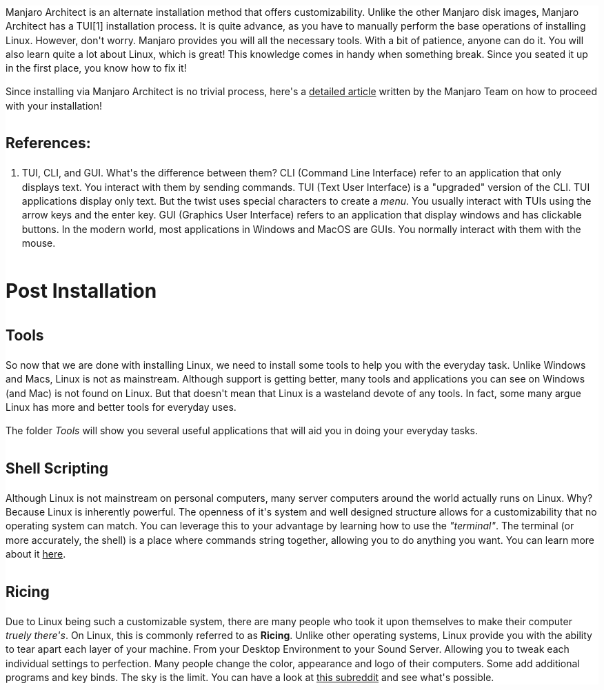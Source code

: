 Manjaro Architect is an alternate installation method that offers customizability. Unlike the other Manjaro disk images, Manjaro Architect has a TUI[1] installation process. It is quite advance, as you have to manually perform the base operations of installing Linux. However, don't worry. Manjaro provides you will all the necessary tools. With a bit of patience, anyone can do it. You will also learn quite a lot about Linux, which is great! This knowledge comes in handy when something break. Since you seated it up in the first place, you know how to fix it!
  
Since installing via Manjaro Architect is no trivial process, here's a [detailed article](https://forum.manjaro.org/t/installation-with-manjaro-architect-iso/20429) written by the Manjaro Team on how to proceed with your installation!


## References:
1. TUI, CLI, and GUI. What's the difference between them? CLI (Command Line Interface) refer to an application that only displays text. You interact with them by sending commands. TUI (Text User Interface) is a "upgraded" version of the CLI. TUI applications display only text. But the twist uses special characters to create a _menu_. You usually interact with TUIs using the arrow keys and the enter key. GUI (Graphics User Interface) refers to an application that display windows and has clickable buttons. In the modern world, most applications in Windows and MacOS are GUIs. You normally interact with them with the mouse. 

# Post Installation

## Tools

So now that we are done with installing Linux, we need to install some tools to help you with the everyday task. Unlike Windows and Macs, Linux is not as mainstream. Although support is getting better, many tools and applications you can see on Windows (and Mac) is not found on Linux. But that doesn't mean that Linux is a wasteland devote of any tools. In fact, some many argue Linux has more and better tools for everyday uses. 
  
The folder _Tools_ will show you several useful applications that will aid you in doing your everyday tasks. 

## Shell Scripting

Although Linux is not mainstream on personal computers, many server computers around the world actually runs on Linux. Why? Because Linux is inherently powerful. The openness of it's system and well designed structure allows for a customizability that no operating system can match. You can leverage this to your advantage by learning how to use the _"terminal"_. The terminal (or more accurately, the shell) is a place where commands string together, allowing you to do anything you want. You can learn more about it [here](https://ryanstutorials.net/linuxtutorial/).

## Ricing

Due to Linux being such a customizable system, there are many people who took it upon themselves to make their computer _truely there's_. On Linux, this is commonly referred to as **Ricing**. Unlike other operating systems, Linux provide you with the ability to tear apart each layer of your machine. From your Desktop Environment to your Sound Server. Allowing you to tweak each individual settings to perfection. Many people change the color, appearance and logo of their computers. Some add additional programs and key binds. The sky is the limit. You can have a look at [this subreddit](https://www.reddit.com/r/unixporn) and see what's possible.
